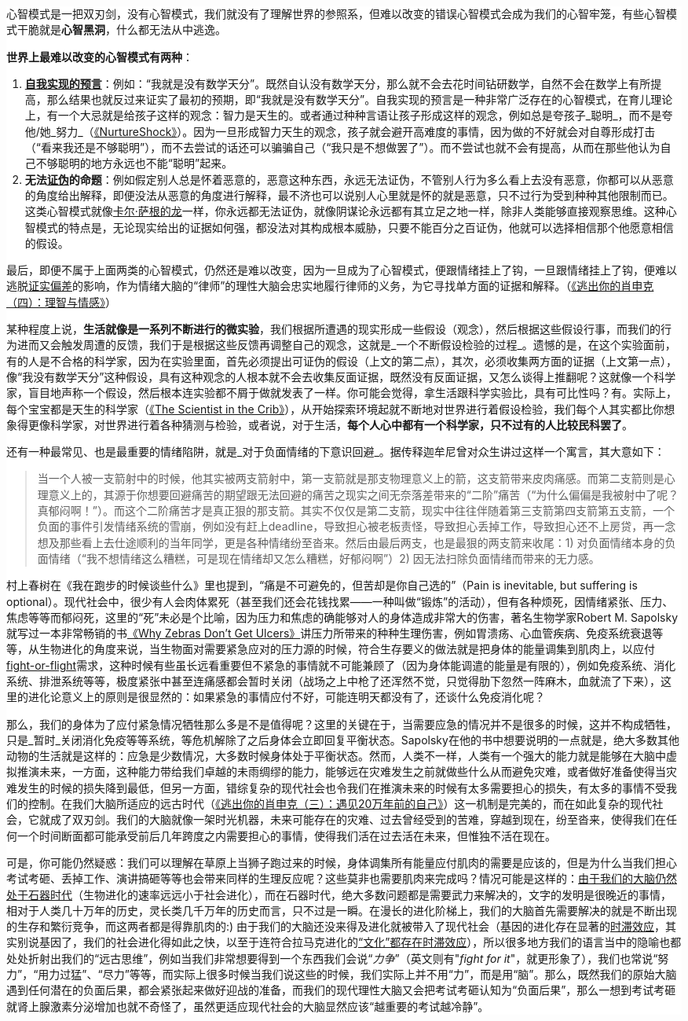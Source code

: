 心智模式是一把双刃剑，没有心智模式，我们就没有了理解世界的参照系，但难以改变的错误心智模式会成为我们的心智牢笼，有些心智模式干脆就是**心智黑洞**，什么都无法从中逃逸。

**世界上最难以改变的心智模式有两种**：

1.  [**自我实现的预言**](http://en.wikipedia.org/wiki/Self-fulfilling_prophecy)：例如：“我就是没有数学天分”。既然自认没有数学天分，那么就不会去花时间钻研数学，自然不会在数学上有所提高，那么结果也就反过来证实了最初的预期，即“我就是没有数学天分”。自我实现的预言是一种非常广泛存在的心智模式，在育儿理论上，有一个大忌就是给孩子这样的观念：智力是天生的。或者通过种种言语让孩子形成这样的观念，例如总是夸孩子_聪明_，而不是夸他/她_努力_（[《NurtureShock》](http://www.amazon.com/NurtureShock-New-Thinking-About-Children/dp/0446504122)）。因为一旦形成智力天生的观念，孩子就会避开高难度的事情，因为做的不好就会对自尊形成打击（“看来我还是不够聪明”），而不去尝试的话还可以骗骗自己（“我只是不想做罢了”）。而不尝试也就不会有提高，从而在那些他认为自己不够聪明的地方永远也不能“聪明”起来。
2.  **无法**[**证伪**](http://en.wikipedia.org/wiki/Falsifiability)**的命题**：例如假定别人总是怀着恶意的，恶意这种东西，永远无法证伪，不管别人行为多么看上去没有恶意，你都可以从恶意的角度给出解释，即便没法从恶意的角度进行解释，最不济也可以说别人心里就是怀的就是恶意，只不过行为受到种种其他限制而已。这类心智模式就像[卡尔·萨根的龙](http://www.users.qwest.net/~jcosta3/article_dragon.htm)一样，你永远都无法证伪，就像阴谋论永远都有其立足之地一样，除非人类能够直接观察思维。这种心智模式的特点是，无论现实给出的证据如何强，都没法对其构成根本威胁，只要不能百分之百证伪，他就可以选择相信那个他愿意相信的假设。

最后，即便不属于上面两类的心智模式，仍然还是难以改变，因为一旦成为了心智模式，便跟情绪挂上了钩，一旦跟情绪挂上了钩，便难以逃脱[证实偏差](http://en.wikipedia.org/wiki/Confirmation_bias)的影响，作为情绪大脑的“律师”的理性大脑会忠实地履行律师的义务，为它寻找单方面的证据和解释。（[《逃出你的肖申克（四）：理智与情感》](http://mindhacks.cn/2011/01/23/escape-from-your-shawshank-4/)）

某种程度上说，**生活就像是一系列不断进行的微实验**，我们根据所遭遇的现实形成一些假设（观念），然后根据这些假设行事，而我们的行为进而又会触发周遭的反馈，我们于是根据这些反馈再调整自己的观念，这就是_一个不断假设检验的过程_。遗憾的是，在这个实验面前，有的人是不合格的科学家，因为在实验里面，首先必须提出可证伪的假设（上文的第二点），其次，必须收集两方面的证据（上文第一点），像“我没有数学天分”这种假设，具有这种观念的人根本就不会去收集反面证据，既然没有反面证据，又怎么谈得上推翻呢？这就像一个科学家，盲目地声称一个假设，然后根本连实验都不屑于做就发表了一样。你可能会觉得，拿生活跟科学实验比，具有可比性吗？有。实际上，每个宝宝都是天生的科学家（[《The Scientist in the Crib》](http://www.amazon.com/The-Scientist-Crib-Early-Learning/dp/0688177883)），从开始探索环境起就不断地对世界进行着假设检验，我们每个人其实都比你想象得更像科学家，对世界进行着各种猜测与检验，或者说，对于生活，**每个人心中都有一个科学家，只不过有的人比较民科罢了**。

还有一种最常见、也是最重要的情绪陷阱，就是_对于负面情绪的下意识回避_。据传释迦牟尼曾对众生讲过这样一个寓言，其大意如下：

> 当一个人被一支箭射中的时候，他其实被两支箭射中，第一支箭就是那支物理意义上的箭，这支箭带来皮肉痛感。而第二支箭则是心理意义上的，其源于你想要回避痛苦的期望跟无法回避的痛苦之现实之间无奈落差带来的“二阶”痛苦（“为什么偏偏是我被射中了呢？真郁闷啊！”）。而这个二阶痛苦才是真正狠的那支箭。其实不仅仅是第二支箭，现实中往往伴随着第三支箭第四支箭第五支箭，一个负面的事件引发情绪系统的雪崩，例如没有赶上deadline，导致担心被老板责怪，导致担心丢掉工作，导致担心还不上房贷，再一念想及那些看上去仕途顺利的当年同学，更是各种情绪纷至沓来。然后由最后两支，也是最狠的两支箭来收尾：1) 对负面情绪本身的负面情绪（“我不想情绪这么糟糕，可是现在情绪却又怎么糟糕，好郁闷啊”）2) 因无法扫除负面情绪而带来的无力感。

村上春树在《我在跑步的时候谈些什么》里也提到，“痛是不可避免的，但苦却是你自己选的”（Pain is inevitable, but suffering is optional）。现代社会中，很少有人会肉体累死（甚至我们还会花钱找累——一种叫做“锻炼”的活动），但有各种烦死，因情绪紧张、压力、焦虑等等而郁闷死，这里的“死”未必是个比喻，因为压力和焦虑的确能够对人的身体造成非常大的伤害，著名生物学家Robert M. Sapolsky就写过一本非常畅销的书[《Why Zebras Don’t Get Ulcers》](http://www.amazon.com/Zebras-Dont-Ulcers-Third-Edition/dp/0805073698/)讲压力所带来的种种生理伤害，例如胃溃疡、心血管疾病、免疫系统衰退等等，从生物进化的角度来说，当生物面对需要紧急应对的压力源的时候，符合生存要义的做法就是把身体的能量调集到肌肉上，以应付[fight-or-flight](http://en.wikipedia.org/wiki/Fight-or-flight_response)需求，这种时候有些虽长远看重要但不紧急的事情就不可能兼顾了（因为身体能调遣的能量是有限的），例如免疫系统、消化系统、排泄系统等等，极度紧张中甚至连痛感都会暂时关闭（战场之上中枪了还浑然不觉，只觉得肋下忽然一阵麻木，血就流了下来），这里的进化论意义上的原则是很显然的：如果紧急的事情应付不好，可能连明天都没有了，还谈什么免疫消化呢？

那么，我们的身体为了应付紧急情况牺牲那么多是不是值得呢？这里的关键在于，当需要应急的情况并不是很多的时候，这并不构成牺牲，只是_暂时_关闭消化免疫等等系统，等危机解除了之后身体会立即回复平衡状态。Sapolsky在他的书中想要说明的一点就是，绝大多数其他动物的生活就是这样的：应急是少数情况，大多数时候身体处于平衡状态。然而，人类不一样，人类有一个强大的能力就是能够在大脑中虚拟推演未来，一方面，这种能力带给我们卓越的未雨绸缪的能力，能够远在灾难发生之前就做些什么从而避免灾难，或者做好准备使得当灾难发生的时候的损失降到最低，但另一方面，错综复杂的现代社会也令我们在推演未来的时候有太多需要担心的损失，有太多的事情不受我们的控制。在我们大脑所适应的远古时代（[《逃出你的肖申克（三）：遇见20万年前的自己》](http://mindhacks.cn/2010/03/18/escape-from-your-shawshank-part3/)）这一机制是完美的，而在如此复杂的现代社会，它就成了双刃剑。我们的大脑就像一架时光机器，未来可能存在的灾难、过去曾经受到的苦难，穿越到现在，纷至沓来，使得我们在任何一个时间断面都可能承受前后几年跨度之内需要担心的事情，使得我们活在过去活在未来，但惟独不活在现在。

可是，你可能仍然疑惑：我们可以理解在草原上当狮子跑过来的时候，身体调集所有能量应付肌肉的需要是应该的，但是为什么当我们担心考试考砸、丢掉工作、演讲搞砸等等也会带来同样的生理反应呢？这些莫非也需要肌肉来完成吗？情况可能是这样的：[由于我们的大脑仍然处于石器时代](http://en.wikipedia.org/wiki/Evolutionary_psychology#Premises)（生物进化的速率远远小于社会进化），而在石器时代，绝大多数问题都是需要武力来解决的，文字的发明是很晚近的事情，相对于人类几十万年的历史，灵长类几千万年的历史而言，只不过是一瞬。在漫长的进化阶梯上，我们的大脑首先需要解决的就是不断出现的生存和繁衍竞争，而这两者都是得靠肌肉的:) 由于我们的大脑还没来得及进化就被带入了现代社会（基因的进化存在显著的[时滞效应](http://www.blackwellpublishing.com/ridley/a-z/Time_lags.asp)，其实别说基因了，我们的社会进化得如此之快，以至于连符合拉马克进化的[“文化”都存在时滞效应](http://en.wikipedia.org/wiki/Cultural_lag)），所以很多地方我们的语言当中的隐喻也都处处折射出我们的“远古思维”，例如当我们非常想要得到一个东西我们会说“_力争_”（英文则有"_fight for it_"，就更形象了），我们也常说“努力”，“用力过猛”、“尽力”等等，而实际上很多时候当我们说这些的时候，我们实际上并不用“力”，而是用“脑”。那么，既然我们的原始大脑遇到任何潜在的负面后果，都会紧张起来做好迎战的准备，而我们的现代理性大脑又会把考试考砸认知为“负面后果”，那么一想到考试考砸就肾上腺激素分泌增加也就不奇怪了，虽然更适应现代社会的大脑显然应该“越重要的考试越冷静”。
